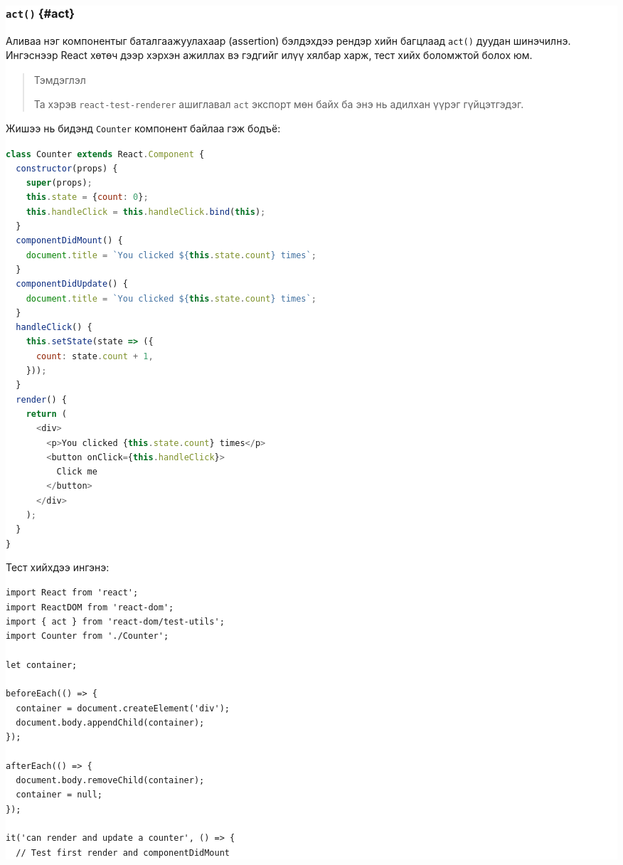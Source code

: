 ### `act()` {#act}

Аливаа нэг компонентыг баталгаажуулахаар (assertion) бэлдэхдээ рендэр хийн багцлаад `act()` дуудан шинэчилнэ. Ингэснээр React хөтөч дээр хэрхэн ажиллах вэ гэдгийг илүү хялбар харж, тест хийх боломжтой болох юм.

>Тэмдэглэл
>
>Та хэрэв `react-test-renderer` ашиглавал `act` экспорт мөн байх ба энэ нь адилхан үүрэг гүйцэтгэдэг.

Жишээ нь бидэнд `Counter` компонент байлаа гэж бодъё:

```js
class Counter extends React.Component {
  constructor(props) {
    super(props);
    this.state = {count: 0};
    this.handleClick = this.handleClick.bind(this);
  }
  componentDidMount() {
    document.title = `You clicked ${this.state.count} times`;
  }
  componentDidUpdate() {
    document.title = `You clicked ${this.state.count} times`;
  }
  handleClick() {
    this.setState(state => ({
      count: state.count + 1,
    }));
  }
  render() {
    return (
      <div>
        <p>You clicked {this.state.count} times</p>
        <button onClick={this.handleClick}>
          Click me
        </button>
      </div>
    );
  }
}
```

Тест хийхдээ ингэнэ:

```js{3,20-22,29-31}
import React from 'react';
import ReactDOM from 'react-dom';
import { act } from 'react-dom/test-utils';
import Counter from './Counter';

let container;

beforeEach(() => {
  container = document.createElement('div');
  document.body.appendChild(container);
});

afterEach(() => {
  document.body.removeChild(container);
  container = null;
});

it('can render and update a counter', () => {
  // Test first render and componentDidMount
```
